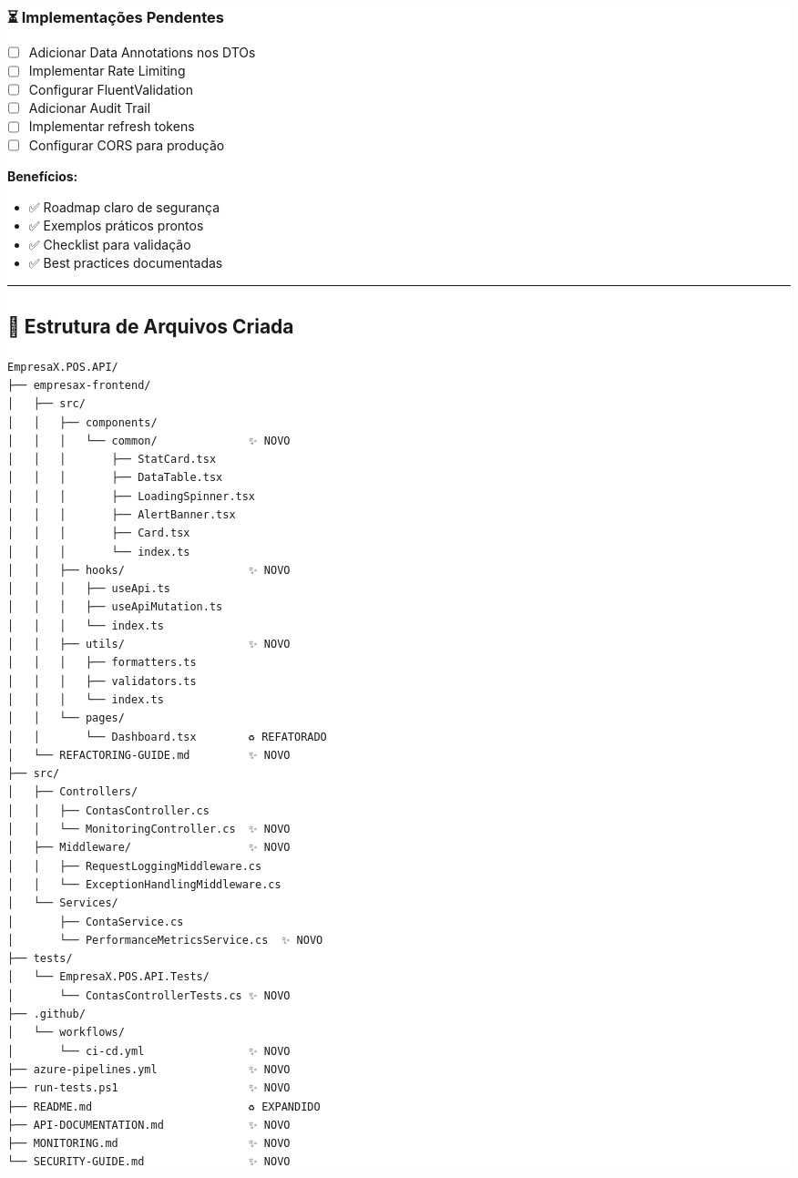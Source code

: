 ### ⏳ Implementações Pendentes

- [ ] Adicionar Data Annotations nos DTOs
- [ ] Implementar Rate Limiting
- [ ] Configurar FluentValidation
- [ ] Adicionar Audit Trail
- [ ] Implementar refresh tokens
- [ ] Configurar CORS para produção

**Benefícios:**
- ✅ Roadmap claro de segurança
- ✅ Exemplos práticos prontos
- ✅ Checklist para validação
- ✅ Best practices documentadas

---

## 📝 Estrutura de Arquivos Criada

```
EmpresaX.POS.API/
├── empresax-frontend/
│   ├── src/
│   │   ├── components/
│   │   │   └── common/              ✨ NOVO
│   │   │       ├── StatCard.tsx
│   │   │       ├── DataTable.tsx
│   │   │       ├── LoadingSpinner.tsx
│   │   │       ├── AlertBanner.tsx
│   │   │       ├── Card.tsx
│   │   │       └── index.ts
│   │   ├── hooks/                   ✨ NOVO
│   │   │   ├── useApi.ts
│   │   │   ├── useApiMutation.ts
│   │   │   └── index.ts
│   │   ├── utils/                   ✨ NOVO
│   │   │   ├── formatters.ts
│   │   │   ├── validators.ts
│   │   │   └── index.ts
│   │   └── pages/
│   │       └── Dashboard.tsx        ♻️ REFATORADO
│   └── REFACTORING-GUIDE.md         ✨ NOVO
├── src/
│   ├── Controllers/
│   │   ├── ContasController.cs
│   │   └── MonitoringController.cs  ✨ NOVO
│   ├── Middleware/                  ✨ NOVO
│   │   ├── RequestLoggingMiddleware.cs
│   │   └── ExceptionHandlingMiddleware.cs
│   └── Services/
│       ├── ContaService.cs
│       └── PerformanceMetricsService.cs  ✨ NOVO
├── tests/
│   └── EmpresaX.POS.API.Tests/
│       └── ContasControllerTests.cs ✨ NOVO
├── .github/
│   └── workflows/
│       └── ci-cd.yml                ✨ NOVO
├── azure-pipelines.yml              ✨ NOVO
├── run-tests.ps1                    ✨ NOVO
├── README.md                        ♻️ EXPANDIDO
├── API-DOCUMENTATION.md             ✨ NOVO
├── MONITORING.md                    ✨ NOVO
└── SECURITY-GUIDE.md                ✨ NOVO
```
